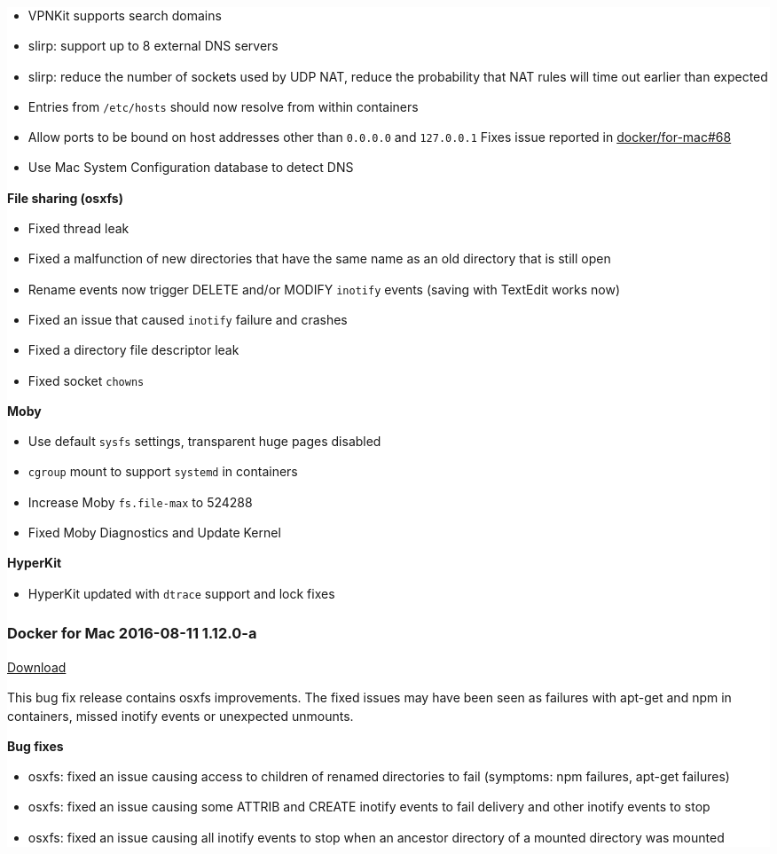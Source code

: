 * VPNKit supports search domains

* slirp: support up to 8 external DNS servers

* slirp: reduce the number of sockets used by UDP NAT, reduce the probability that NAT rules will time out earlier than expected

* Entries from `/etc/hosts` should now resolve from within containers

* Allow ports to be bound on host addresses other than `0.0.0.0` and `127.0.0.1`
  Fixes issue reported in
  [docker/for-mac#68](https://github.com/docker/for-mac/issues/68)

* Use Mac System Configuration database to detect DNS

**File sharing (osxfs)**

* Fixed thread leak

* Fixed a malfunction of new directories that have the same name as an old directory that is still open

* Rename events now trigger DELETE and/or MODIFY `inotify` events
(saving with TextEdit works now)

* Fixed an issue that caused `inotify` failure and crashes

* Fixed a directory file descriptor leak

* Fixed socket `chowns`

**Moby**

* Use default `sysfs` settings, transparent huge pages disabled

* `cgroup` mount to support `systemd` in containers

* Increase Moby `fs.file-max` to 524288

* Fixed Moby Diagnostics and Update Kernel

**HyperKit**

* HyperKit updated with `dtrace` support and lock fixes

### Docker for Mac 2016-08-11 1.12.0-a

[Download](https://download.docker.com/mac/stable/11213/Docker.dmg)

This bug fix release contains osxfs improvements. The fixed issues may have
been seen as failures with apt-get and npm in containers, missed inotify
events or unexpected unmounts.

**Bug fixes**

* osxfs: fixed an issue causing access to children of renamed directories to fail (symptoms: npm failures, apt-get failures)

* osxfs: fixed an issue causing some ATTRIB and CREATE inotify events to fail delivery and other inotify events to stop

* osxfs: fixed an issue causing all inotify events to stop when an ancestor directory of a mounted directory was mounted
